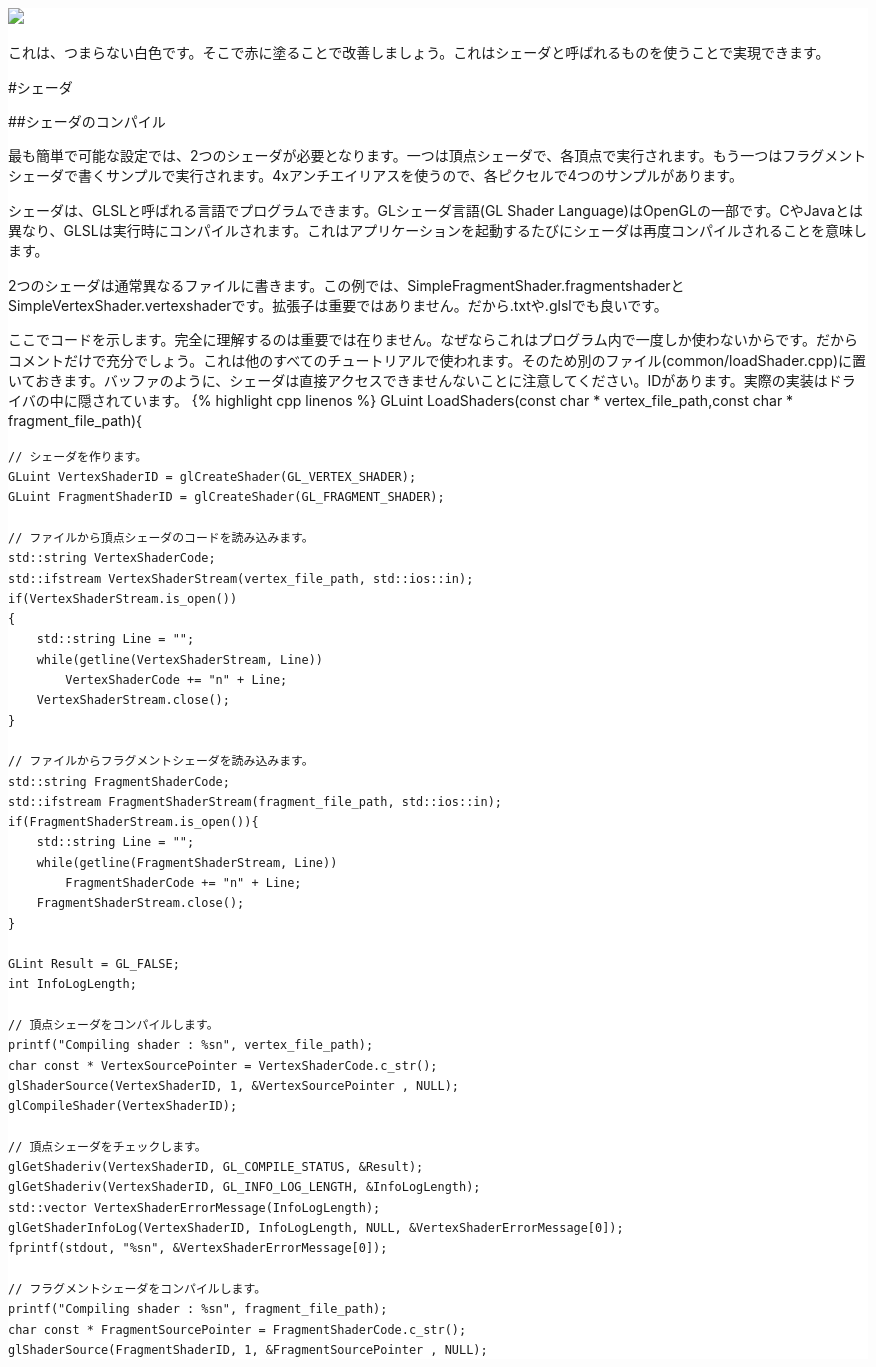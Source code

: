 ![]({{site.baseurl}}/assets/images/tuto-2-first-triangle/triangle_no_shader1.png)


これは、つまらない白色です。そこで赤に塗ることで改善しましょう。これはシェーダと呼ばれるものを使うことで実現できます。

#シェーダ


##シェーダのコンパイル

最も簡単で可能な設定では、2つのシェーダが必要となります。一つは頂点シェーダで、各頂点で実行されます。もう一つはフラグメントシェーダで書くサンプルで実行されます。4xアンチエイリアスを使うので、各ピクセルで4つのサンプルがあります。

シェーダは、GLSLと呼ばれる言語でプログラムできます。GLシェーダ言語(GL Shader Language)はOpenGLの一部です。CやJavaとは異なり、GLSLは実行時にコンパイルされます。これはアプリケーションを起動するたびにシェーダは再度コンパイルされることを意味します。

2つのシェーダは通常異なるファイルに書きます。この例では、SimpleFragmentShader.fragmentshaderとSimpleVertexShader.vertexshaderです。拡張子は重要ではありません。だから.txtや.glslでも良いです。

ここでコードを示します。完全に理解するのは重要では在りません。なぜならこれはプログラム内で一度しか使わないからです。だからコメントだけで充分でしょう。これは他のすべてのチュートリアルで使われます。そのため別のファイル(common/loadShader.cpp)に置いておきます。バッファのように、シェーダは直接アクセスできませんないことに注意してください。IDがあります。実際の実装はドライバの中に隠されています。
{% highlight cpp linenos %}
GLuint LoadShaders(const char * vertex_file_path,const char * fragment_file_path){

    // シェーダを作ります。
    GLuint VertexShaderID = glCreateShader(GL_VERTEX_SHADER);
    GLuint FragmentShaderID = glCreateShader(GL_FRAGMENT_SHADER);

    // ファイルから頂点シェーダのコードを読み込みます。
    std::string VertexShaderCode;
    std::ifstream VertexShaderStream(vertex_file_path, std::ios::in);
    if(VertexShaderStream.is_open())
    {
        std::string Line = "";
        while(getline(VertexShaderStream, Line))
            VertexShaderCode += "n" + Line;
        VertexShaderStream.close();
    }

    // ファイルからフラグメントシェーダを読み込みます。
    std::string FragmentShaderCode;
    std::ifstream FragmentShaderStream(fragment_file_path, std::ios::in);
    if(FragmentShaderStream.is_open()){
        std::string Line = "";
        while(getline(FragmentShaderStream, Line))
            FragmentShaderCode += "n" + Line;
        FragmentShaderStream.close();
    }

    GLint Result = GL_FALSE;
    int InfoLogLength;

    // 頂点シェーダをコンパイルします。
    printf("Compiling shader : %sn", vertex_file_path);
    char const * VertexSourcePointer = VertexShaderCode.c_str();
    glShaderSource(VertexShaderID, 1, &VertexSourcePointer , NULL);
    glCompileShader(VertexShaderID);

    // 頂点シェーダをチェックします。
    glGetShaderiv(VertexShaderID, GL_COMPILE_STATUS, &Result);
    glGetShaderiv(VertexShaderID, GL_INFO_LOG_LENGTH, &InfoLogLength);
    std::vector VertexShaderErrorMessage(InfoLogLength);
    glGetShaderInfoLog(VertexShaderID, InfoLogLength, NULL, &VertexShaderErrorMessage[0]);
    fprintf(stdout, "%sn", &VertexShaderErrorMessage[0]);

    // フラグメントシェーダをコンパイルします。
    printf("Compiling shader : %sn", fragment_file_path);
    char const * FragmentSourcePointer = FragmentShaderCode.c_str();
    glShaderSource(FragmentShaderID, 1, &FragmentSourcePointer , NULL);